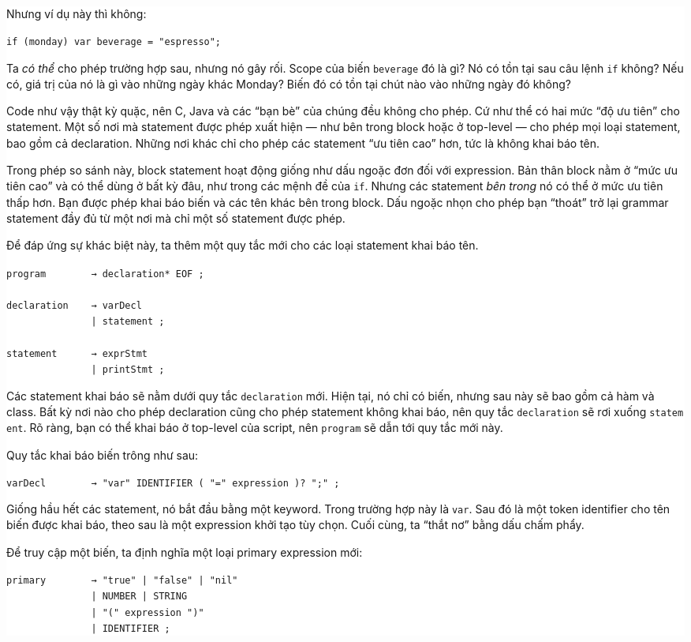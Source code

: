 Nhưng ví dụ này thì không:

```lox
if (monday) var beverage = "espresso";
```

Ta *có thể* cho phép trường hợp sau, nhưng nó gây rối. Scope của biến `beverage` đó là gì? Nó có tồn tại sau câu lệnh `if` không? Nếu có, giá trị của nó là gì vào những ngày khác Monday? Biến đó có tồn tại chút nào vào những ngày đó không?

Code như vậy thật kỳ quặc, nên C, Java và các “bạn bè” của chúng đều không cho phép. Cứ như thể có hai mức <span name="brace">“độ ưu tiên”</span> cho statement. Một số nơi mà statement được phép xuất hiện — như bên trong block hoặc ở top-level — cho phép mọi loại statement, bao gồm cả declaration. Những nơi khác chỉ cho phép các statement “ưu tiên cao” hơn, tức là không khai báo tên.

<aside name="brace">

Trong phép so sánh này, block statement hoạt động giống như dấu ngoặc đơn đối với expression. Bản thân block nằm ở “mức ưu tiên cao” và có thể dùng ở bất kỳ đâu, như trong các mệnh đề của `if`. Nhưng các statement *bên trong* nó có thể ở mức ưu tiên thấp hơn. Bạn được phép khai báo biến và các tên khác bên trong block. Dấu ngoặc nhọn cho phép bạn “thoát” trở lại grammar statement đầy đủ từ một nơi mà chỉ một số statement được phép.

</aside>


Để đáp ứng sự khác biệt này, ta thêm một quy tắc mới cho các loại statement khai báo tên.

```ebnf
program        → declaration* EOF ;

declaration    → varDecl
               | statement ;

statement      → exprStmt
               | printStmt ;
```

Các statement khai báo sẽ nằm dưới quy tắc `declaration` mới. Hiện tại, nó chỉ có biến, nhưng sau này sẽ bao gồm cả hàm và class. Bất kỳ nơi nào cho phép declaration cũng cho phép statement không khai báo, nên quy tắc `declaration` sẽ rơi xuống `statement`. Rõ ràng, bạn có thể khai báo ở top-level của script, nên `program` sẽ dẫn tới quy tắc mới này.

Quy tắc khai báo biến trông như sau:

```ebnf
varDecl        → "var" IDENTIFIER ( "=" expression )? ";" ;
```

Giống hầu hết các statement, nó bắt đầu bằng một keyword. Trong trường hợp này là `var`. Sau đó là một token identifier cho tên biến được khai báo, theo sau là một expression khởi tạo tùy chọn. Cuối cùng, ta “thắt nơ” bằng dấu chấm phẩy.

Để truy cập một biến, ta định nghĩa một loại primary expression mới:

```ebnf
primary        → "true" | "false" | "nil"
               | NUMBER | STRING
               | "(" expression ")"
               | IDENTIFIER ;
```
